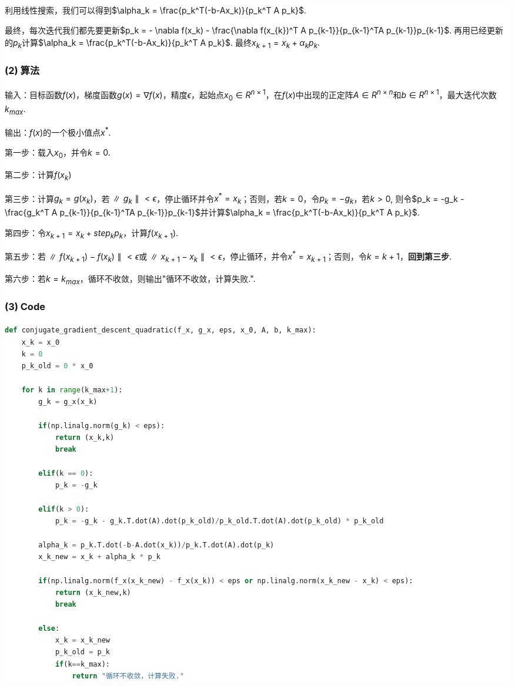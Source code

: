 利用线性搜索，我们可以得到$\alpha_k = \frac{p_k^T(-b-Ax_k)}{p_k^T A p_k}$.

最终，每次迭代我们都先要更新$p_k = - \nabla f(x_k) - \frac{\nabla f(x_{k})^T A p_{k-1}}{p_{k-1}^TA p_{k-1}}p_{k-1}$. 再用已经更新的$p_k$计算$\alpha_k = \frac{p_k^T(-b-Ax_k)}{p_k^T A p_k}$. 最终$x_{k+1} = x_k + \alpha_k p_k$.

### (2) 算法
输入：目标函数$f(x)$，梯度函数$g(x) = \nabla f(x)$，精度$\epsilon$，起始点$x_0 \in R^{n \times 1}$，在$f(x)$中出现的正定阵$A \in R^{n \times n}$和$b \in R^{n \times 1}$，最大迭代次数$k_{max}$.

输出：$f(x)$的一个极小值点$x^{*}$.

第一步：载入$x_0$，并令$k = 0$.

第二步：计算$f(x_k)$

第三步：计算$g_k = g(x_k)$，若$\parallel g_k\parallel \lt \epsilon$，停止循环并令$x^* = x_k$；否则，若$k = 0$，令$p_k = -g_k$，若$k > 0$, 则令$p_k = -g_k  - \frac{g_k^T A p_{k-1}}{p_{k-1}^TA p_{k-1}}p_{k-1}$并计算$\alpha_k = \frac{p_k^T(-b-Ax_k)}{p_k^T A p_k}$.

第四步：令$x_{k+1} = x_k + step_k p_k$，计算$f(x_{k+1})$.

第五步：若$\parallel f(x_{k+1}) - f(x_{k})\parallel \lt \epsilon$或$\parallel x_{k+1} - x_{k}\parallel \lt \epsilon$，停止循环，并令$x^* = x_{k+1}$；否则，令$k = k+1$，**回到第三步**.

第六步：若$k = k_{max}$，循环不收敛，则输出"循环不收敛，计算失败.".

### (3) Code


```python
def conjugate_gradient_descent_quadratic(f_x, g_x, eps, x_0, A, b, k_max):
    x_k = x_0
    k = 0
    p_k_old = 0 * x_0
    
    for k in range(k_max+1):
        g_k = g_x(x_k)
        
        if(np.linalg.norm(g_k) < eps):
            return (x_k,k)
            break
            
        elif(k == 0):
            p_k = -g_k
            
        elif(k > 0):
            p_k = -g_k - g_k.T.dot(A).dot(p_k_old)/p_k_old.T.dot(A).dot(p_k_old) * p_k_old
            
        alpha_k = p_k.T.dot(-b-A.dot(x_k))/p_k.T.dot(A).dot(p_k)
        x_k_new = x_k + alpha_k * p_k
            
        if(np.linalg.norm(f_x(x_k_new) - f_x(x_k)) < eps or np.linalg.norm(x_k_new - x_k) < eps):
            return (x_k_new,k)
            break
                
        else:
            x_k = x_k_new
            p_k_old = p_k
            if(k==k_max):
                return "循环不收敛，计算失败."
```
